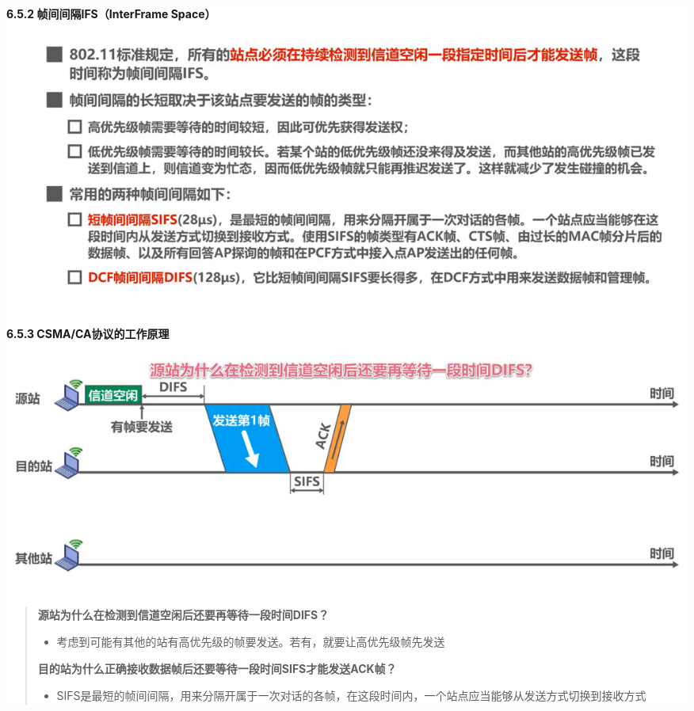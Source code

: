 #### 6.5.2 帧间间隔IFS（InterFrame Space）

![image-20201014200149717](./images/e7e399c1a0a02938f0e634c58ba570e8a8125b04.png)

#### 6.5.3 CSMA/CA协议的工作原理

![image-20201014200833233](./images/c51819994f4a569b8651707c113f82680efde0ac.png)

> **源站为什么在检测到信道空闲后还要再等待一段时间DIFS？**
>
> * 考虑到可能有其他的站有高优先级的帧要发送。若有，就要让高优先级帧先发送
>
> **目的站为什么正确接收数据帧后还要等待一段时间SIFS才能发送ACK帧？**
>
> * SIFS是最短的帧间间隔，用来分隔开属于一次对话的各帧，在这段时间内，一个站点应当能够从发送方式切换到接收方式
